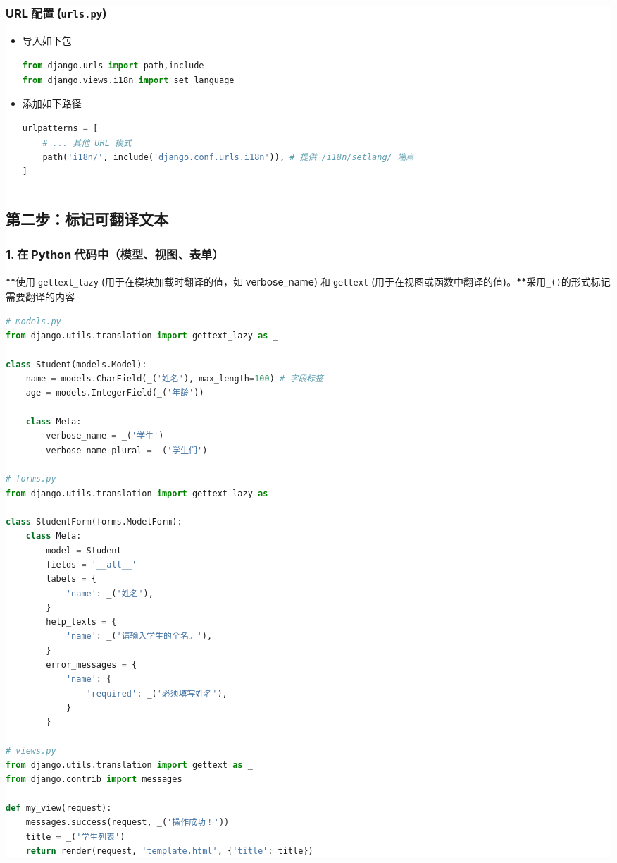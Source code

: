 ### URL 配置 (`urls.py`)

- 导入如下包

  ```python
  from django.urls import path,include
  from django.views.i18n import set_language
  ```

- 添加如下路径

  ```python
  urlpatterns = [
      # ... 其他 URL 模式
      path('i18n/', include('django.conf.urls.i18n')), # 提供 /i18n/setlang/ 端点
  ]
  ```

***

## 第二步：标记可翻译文本

### 1. 在 Python 代码中（模型、视图、表单）

**使用 `gettext_lazy` (用于在模块加载时翻译的值，如 verbose_name) 和 `gettext` (用于在视图或函数中翻译的值)。**采用`_()`的形式标记需要翻译的内容

```python
# models.py
from django.utils.translation import gettext_lazy as _

class Student(models.Model):
    name = models.CharField(_('姓名'), max_length=100) # 字段标签
    age = models.IntegerField(_('年龄'))

    class Meta:
        verbose_name = _('学生')
        verbose_name_plural = _('学生们')

# forms.py
from django.utils.translation import gettext_lazy as _

class StudentForm(forms.ModelForm):
    class Meta:
        model = Student
        fields = '__all__'
        labels = {
            'name': _('姓名'),
        }
        help_texts = {
            'name': _('请输入学生的全名。'),
        }
        error_messages = {
            'name': {
                'required': _('必须填写姓名'),
            }
        }

# views.py
from django.utils.translation import gettext as _
from django.contrib import messages

def my_view(request):
    messages.success(request, _('操作成功！'))
    title = _('学生列表')
    return render(request, 'template.html', {'title': title})
```

